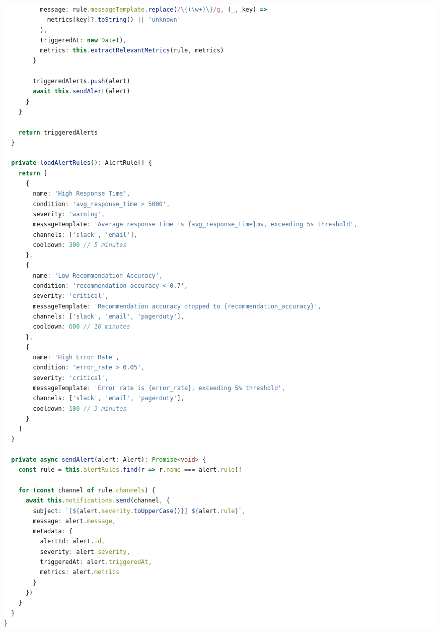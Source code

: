 ```typescript
          message: rule.messageTemplate.replace(/\{(\w+)\}/g, (_, key) =>
            metrics[key]?.toString() || 'unknown'
          ),
          triggeredAt: new Date(),
          metrics: this.extractRelevantMetrics(rule, metrics)
        }

        triggeredAlerts.push(alert)
        await this.sendAlert(alert)
      }
    }

    return triggeredAlerts
  }

  private loadAlertRules(): AlertRule[] {
    return [
      {
        name: 'High Response Time',
        condition: 'avg_response_time > 5000',
        severity: 'warning',
        messageTemplate: 'Average response time is {avg_response_time}ms, exceeding 5s threshold',
        channels: ['slack', 'email'],
        cooldown: 300 // 5 minutes
      },
      {
        name: 'Low Recommendation Accuracy',
        condition: 'recommendation_accuracy < 0.7',
        severity: 'critical',
        messageTemplate: 'Recommendation accuracy dropped to {recommendation_accuracy}',
        channels: ['slack', 'email', 'pagerduty'],
        cooldown: 600 // 10 minutes
      },
      {
        name: 'High Error Rate',
        condition: 'error_rate > 0.05',
        severity: 'critical',
        messageTemplate: 'Error rate is {error_rate}, exceeding 5% threshold',
        channels: ['slack', 'email', 'pagerduty'],
        cooldown: 180 // 3 minutes
      }
    ]
  }

  private async sendAlert(alert: Alert): Promise<void> {
    const rule = this.alertRules.find(r => r.name === alert.rule)!

    for (const channel of rule.channels) {
      await this.notifications.send(channel, {
        subject: `[${alert.severity.toUpperCase()}] ${alert.rule}`,
        message: alert.message,
        metadata: {
          alertId: alert.id,
          severity: alert.severity,
          triggeredAt: alert.triggeredAt,
          metrics: alert.metrics
        }
      })
    }
  }
}
```
